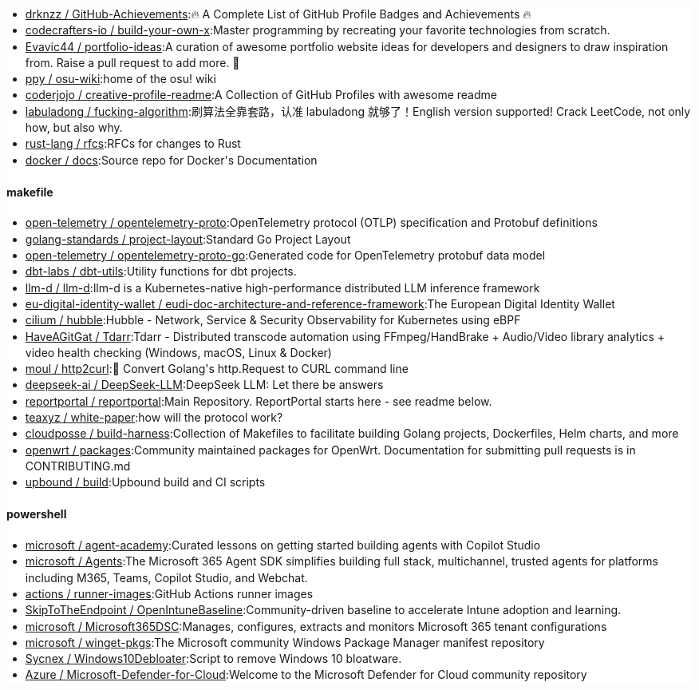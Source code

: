 * [drknzz / GitHub-Achievements](https://github.com/drknzz/GitHub-Achievements):🔥 A Complete List of GitHub Profile Badges and Achievements 🔥
* [codecrafters-io / build-your-own-x](https://github.com/codecrafters-io/build-your-own-x):Master programming by recreating your favorite technologies from scratch.
* [Evavic44 / portfolio-ideas](https://github.com/Evavic44/portfolio-ideas):A curation of awesome portfolio website ideas for developers and designers to draw inspiration from. Raise a pull request to add more. 💜
* [ppy / osu-wiki](https://github.com/ppy/osu-wiki):home of the osu! wiki
* [coderjojo / creative-profile-readme](https://github.com/coderjojo/creative-profile-readme):A Collection of GitHub Profiles with awesome readme
* [labuladong / fucking-algorithm](https://github.com/labuladong/fucking-algorithm):刷算法全靠套路，认准 labuladong 就够了！English version supported! Crack LeetCode, not only how, but also why.
* [rust-lang / rfcs](https://github.com/rust-lang/rfcs):RFCs for changes to Rust
* [docker / docs](https://github.com/docker/docs):Source repo for Docker's Documentation

#### makefile
* [open-telemetry / opentelemetry-proto](https://github.com/open-telemetry/opentelemetry-proto):OpenTelemetry protocol (OTLP) specification and Protobuf definitions
* [golang-standards / project-layout](https://github.com/golang-standards/project-layout):Standard Go Project Layout
* [open-telemetry / opentelemetry-proto-go](https://github.com/open-telemetry/opentelemetry-proto-go):Generated code for OpenTelemetry protobuf data model
* [dbt-labs / dbt-utils](https://github.com/dbt-labs/dbt-utils):Utility functions for dbt projects.
* [llm-d / llm-d](https://github.com/llm-d/llm-d):llm-d is a Kubernetes-native high-performance distributed LLM inference framework
* [eu-digital-identity-wallet / eudi-doc-architecture-and-reference-framework](https://github.com/eu-digital-identity-wallet/eudi-doc-architecture-and-reference-framework):The European Digital Identity Wallet
* [cilium / hubble](https://github.com/cilium/hubble):Hubble - Network, Service & Security Observability for Kubernetes using eBPF
* [HaveAGitGat / Tdarr](https://github.com/HaveAGitGat/Tdarr):Tdarr - Distributed transcode automation using FFmpeg/HandBrake + Audio/Video library analytics + video health checking (Windows, macOS, Linux & Docker)
* [moul / http2curl](https://github.com/moul/http2curl):📐 Convert Golang's http.Request to CURL command line
* [deepseek-ai / DeepSeek-LLM](https://github.com/deepseek-ai/DeepSeek-LLM):DeepSeek LLM: Let there be answers
* [reportportal / reportportal](https://github.com/reportportal/reportportal):Main Repository. ReportPortal starts here - see readme below.
* [teaxyz / white-paper](https://github.com/teaxyz/white-paper):how will the protocol work?
* [cloudposse / build-harness](https://github.com/cloudposse/build-harness):Collection of Makefiles to facilitate building Golang projects, Dockerfiles, Helm charts, and more
* [openwrt / packages](https://github.com/openwrt/packages):Community maintained packages for OpenWrt. Documentation for submitting pull requests is in CONTRIBUTING.md
* [upbound / build](https://github.com/upbound/build):Upbound build and CI scripts

#### powershell
* [microsoft / agent-academy](https://github.com/microsoft/agent-academy):Curated lessons on getting started building agents with Copilot Studio
* [microsoft / Agents](https://github.com/microsoft/Agents):The Microsoft 365 Agent SDK simplifies building full stack, multichannel, trusted agents for platforms including M365, Teams, Copilot Studio, and Webchat.
* [actions / runner-images](https://github.com/actions/runner-images):GitHub Actions runner images
* [SkipToTheEndpoint / OpenIntuneBaseline](https://github.com/SkipToTheEndpoint/OpenIntuneBaseline):Community-driven baseline to accelerate Intune adoption and learning.
* [microsoft / Microsoft365DSC](https://github.com/microsoft/Microsoft365DSC):Manages, configures, extracts and monitors Microsoft 365 tenant configurations
* [microsoft / winget-pkgs](https://github.com/microsoft/winget-pkgs):The Microsoft community Windows Package Manager manifest repository
* [Sycnex / Windows10Debloater](https://github.com/Sycnex/Windows10Debloater):Script to remove Windows 10 bloatware.
* [Azure / Microsoft-Defender-for-Cloud](https://github.com/Azure/Microsoft-Defender-for-Cloud):Welcome to the Microsoft Defender for Cloud community repository
